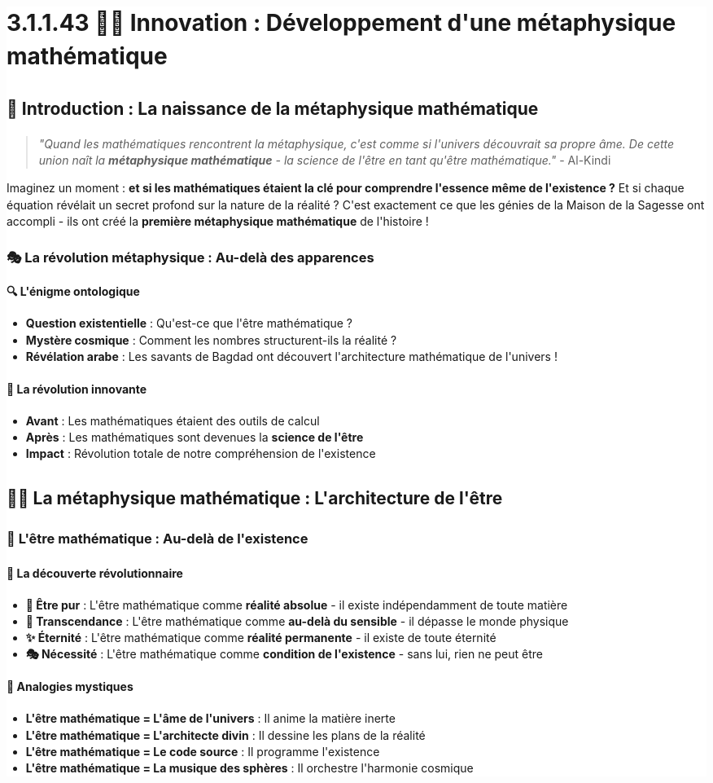 # 3.1.1.43 🚀💫 Innovation : Développement d'une métaphysique mathématique

## 🌟 Introduction : La naissance de la métaphysique mathématique

> *"Quand les mathématiques rencontrent la métaphysique, c'est comme si l'univers découvrait sa propre âme. De cette union naît la **métaphysique mathématique** - la science de l'être en tant qu'être mathématique."* - Al-Kindi

Imaginez un moment : **et si les mathématiques étaient la clé pour comprendre l'essence même de l'existence ?** Et si chaque équation révélait un secret profond sur la nature de la réalité ? C'est exactement ce que les génies de la Maison de la Sagesse ont accompli - ils ont créé la **première métaphysique mathématique** de l'histoire !

### 🎭 **La révolution métaphysique : Au-delà des apparences**

#### **🔍 L'énigme ontologique**
- **Question existentielle** : Qu'est-ce que l'être mathématique ?
- **Mystère cosmique** : Comment les nombres structurent-ils la réalité ?
- **Révélation arabe** : Les savants de Bagdad ont découvert l'architecture mathématique de l'univers !

#### **💫 La révolution innovante**
- **Avant** : Les mathématiques étaient des outils de calcul
- **Après** : Les mathématiques sont devenues la **science de l'être**
- **Impact** : Révolution totale de notre compréhension de l'existence

## 🔢💎 La métaphysique mathématique : L'architecture de l'être

### 🎯 **L'être mathématique : Au-delà de l'existence**

#### **🌟 La découverte révolutionnaire**
- **💎 Être pur** : L'être mathématique comme **réalité absolue** - il existe indépendamment de toute matière
- **🌌 Transcendance** : L'être mathématique comme **au-delà du sensible** - il dépasse le monde physique
- **✨ Éternité** : L'être mathématique comme **réalité permanente** - il existe de toute éternité
- **🎭 Nécessité** : L'être mathématique comme **condition de l'existence** - sans lui, rien ne peut être

#### **🚀 Analogies mystiques**
- **L'être mathématique = L'âme de l'univers** : Il anime la matière inerte
- **L'être mathématique = L'architecte divin** : Il dessine les plans de la réalité
- **L'être mathématique = Le code source** : Il programme l'existence
- **L'être mathématique = La musique des sphères** : Il orchestre l'harmonie cosmique
